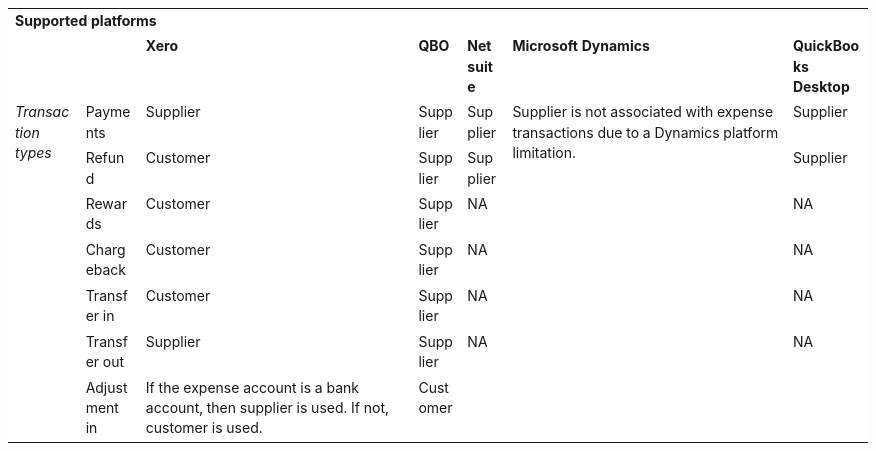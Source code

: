 <table>
  <thead></thead>
  <tbody>
    <tr>
      <td style={{ textAlign: 'center' }} colspan="6"><b>Supported platforms</b></td>
    </tr>
    <tr>
      <td></td>
      <td></td>
      <td><b>Xero</b></td>
      <td><b>QBO</b></td>
      <td><b>Netsuite</b></td>
      <td><b>Microsoft Dynamics</b></td>
      <td><b>QuickBooks Desktop</b></td>
    </tr>
    <tr>
      <td rowspan="8"><i>Transaction types</i></td>
      <td>Payments</td>
      <td>Supplier</td>
      <td>Supplier</td>
      <td>Supplier</td>
      <td rowspan="8">Supplier is not associated with expense transactions due to a Dynamics platform limitation.</td>
      <td>Supplier</td>
    </tr>
    <tr>
      <td>Refund</td>
      <td>Customer</td>
      <td>Supplier</td>
      <td>Supplier</td>
      <td>Supplier</td>
    </tr>
    <tr>
      <td>Rewards</td>
      <td>Customer</td>
      <td>Supplier</td>
      <td>NA</td>
      <td>NA</td>
    </tr>
    <tr>
      <td>Chargeback</td>
      <td>Customer</td>
      <td>Supplier</td>
      <td>NA</td>
      <td>NA</td>
    </tr>
    <tr>
      <td>Transfer in</td>
      <td>Customer</td>
      <td>Supplier</td>
      <td>NA</td>
      <td>NA</td>
    </tr>
    <tr>
      <td>Transfer out</td>
      <td>Supplier</td>
      <td>Supplier</td>
      <td>NA</td>
      <td>NA</td>
    </tr>
    <tr>
      <td>Adjustment in</td>
      <td>If the expense account is a bank account, then supplier is used. If not, customer is used.</td>
      <td>Customer</td>